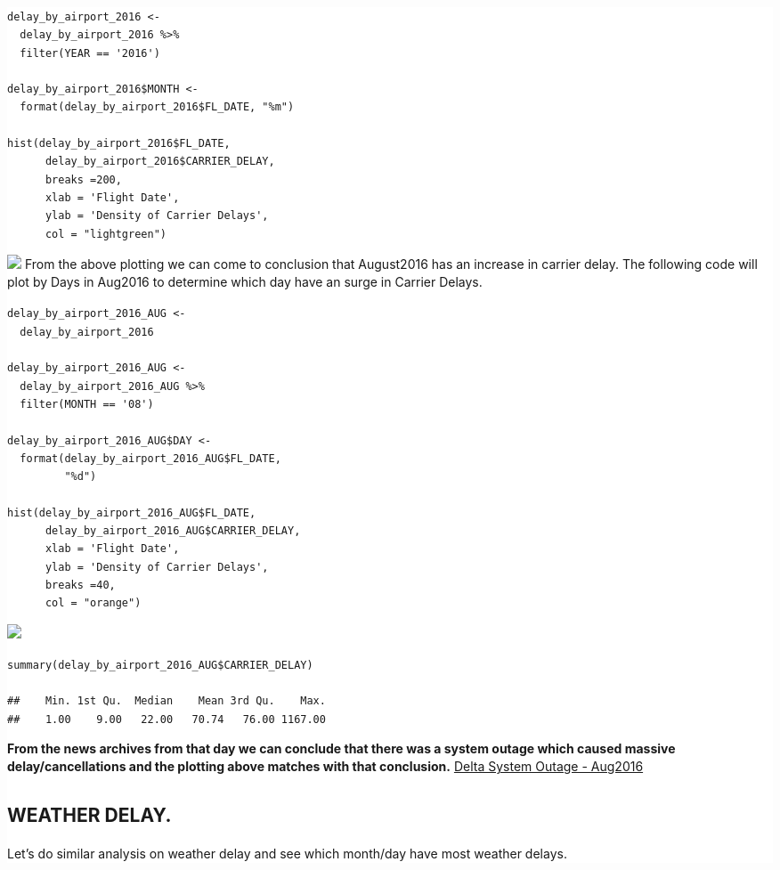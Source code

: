    delay_by_airport_2016 <- 
      delay_by_airport_2016 %>% 
      filter(YEAR == '2016')

    delay_by_airport_2016$MONTH <- 
      format(delay_by_airport_2016$FL_DATE, "%m")

    hist(delay_by_airport_2016$FL_DATE, 
          delay_by_airport_2016$CARRIER_DELAY, 
          breaks =200, 
          xlab = 'Flight Date',
          ylab = 'Density of Carrier Delays',
          col = "lightgreen")

![](README_files/figure-markdown_strict/CARRIER_DELAY%20-%20Months%20in%202016.-1.png)
From the above plotting we can come to conclusion that August2016 has an
increase in carrier delay. The following code will plot by Days in
Aug2016 to determine which day have an surge in Carrier Delays.

    delay_by_airport_2016_AUG <- 
      delay_by_airport_2016

    delay_by_airport_2016_AUG <- 
      delay_by_airport_2016_AUG %>% 
      filter(MONTH == '08')

    delay_by_airport_2016_AUG$DAY <- 
      format(delay_by_airport_2016_AUG$FL_DATE, 
             "%d")

    hist(delay_by_airport_2016_AUG$FL_DATE, 
          delay_by_airport_2016_AUG$CARRIER_DELAY, 
          xlab = 'Flight Date',
          ylab = 'Density of Carrier Delays',
          breaks =40, 
          col = "orange")

![](README_files/figure-markdown_strict/CARRIER_DELAY%20-%20Day%20in%20Aug2016-1.png)

    summary(delay_by_airport_2016_AUG$CARRIER_DELAY)

    ##    Min. 1st Qu.  Median    Mean 3rd Qu.    Max. 
    ##    1.00    9.00   22.00   70.74   76.00 1167.00

**From the news archives from that day we can conclude that there was a
system outage which caused massive delay/cancellations and the plotting
above matches with that conclusion.** [Delta System Outage -
Aug2016](https://money.cnn.com/2016/08/08/news/companies/delta-system-outage-flights/)

## WEATHER DELAY.

Let’s do similar analysis on weather delay and see which month/day have
most weather delays.
